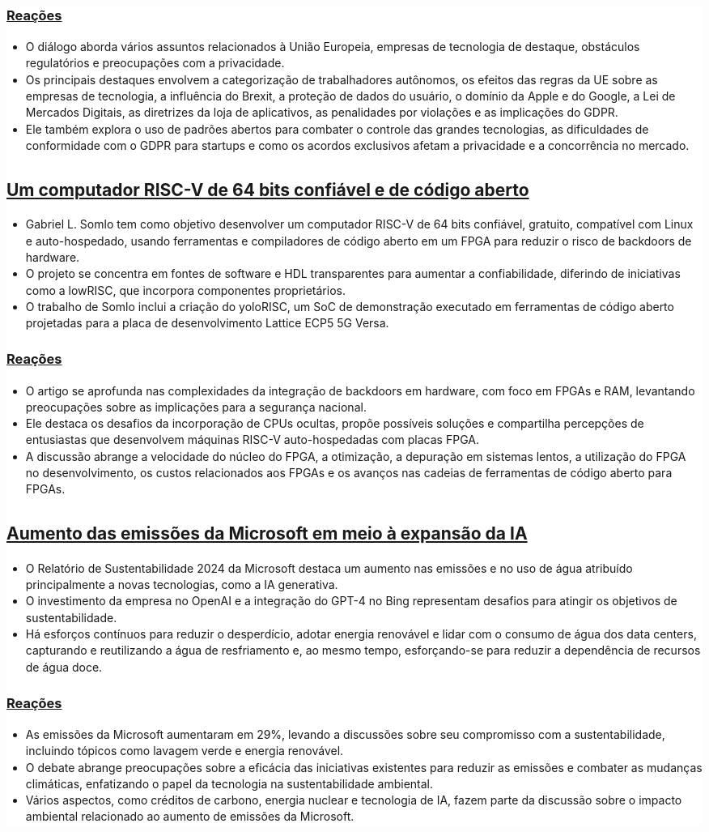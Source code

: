 ### [Reações](https://news.ycombinator.com/item?id=40404296)

- O diálogo aborda vários assuntos relacionados à União Europeia, empresas de tecnologia de destaque, obstáculos regulatórios e preocupações com a privacidade.
- Os principais destaques envolvem a categorização de trabalhadores autônomos, os efeitos das regras da UE sobre as empresas de tecnologia, a influência do Brexit, a proteção de dados do usuário, o domínio da Apple e do Google, a Lei de Mercados Digitais, as diretrizes da loja de aplicativos, as penalidades por violações e as implicações do GDPR.
- Ele também explora o uso de padrões abertos para combater o controle das grandes tecnologias, as dificuldades de conformidade com o GDPR para startups e como os acordos exclusivos afetam a privacidade e a concorrência no mercado.

## [Um computador RISC-V de 64 bits confiável e de código aberto](https://www.contrib.andrew.cmu.edu/~somlo/BTCP/)

- Gabriel L. Somlo tem como objetivo desenvolver um computador RISC-V de 64 bits confiável, gratuito, compatível com Linux e auto-hospedado, usando ferramentas e compiladores de código aberto em um FPGA para reduzir o risco de backdoors de hardware.
- O projeto se concentra em fontes de software e HDL transparentes para aumentar a confiabilidade, diferindo de iniciativas como a lowRISC, que incorpora componentes proprietários.
- O trabalho de Somlo inclui a criação do yoloRISC, um SoC de demonstração executado em ferramentas de código aberto projetadas para a placa de desenvolvimento Lattice ECP5 5G Versa.

### [Reações](https://news.ycombinator.com/item?id=40399987)

- O artigo se aprofunda nas complexidades da integração de backdoors em hardware, com foco em FPGAs e RAM, levantando preocupações sobre as implicações para a segurança nacional.
- Ele destaca os desafios da incorporação de CPUs ocultas, propõe possíveis soluções e compartilha percepções de entusiastas que desenvolvem máquinas RISC-V auto-hospedadas com placas FPGA.
- A discussão abrange a velocidade do núcleo do FPGA, a otimização, a depuração em sistemas lentos, a utilização do FPGA no desenvolvimento, os custos relacionados aos FPGAs e os avanços nas cadeias de ferramentas de código aberto para FPGAs.

## [Aumento das emissões da Microsoft em meio à expansão da IA](https://www.pcmag.com/news/microsofts-emissions-spike-29-as-ai-gobbles-up-resources)

- O Relatório de Sustentabilidade 2024 da Microsoft destaca um aumento nas emissões e no uso de água atribuído principalmente a novas tecnologias, como a IA generativa.
- O investimento da empresa no OpenAI e a integração do GPT-4 no Bing representam desafios para atingir os objetivos de sustentabilidade.
- Há esforços contínuos para reduzir o desperdício, adotar energia renovável e lidar com o consumo de água dos data centers, capturando e reutilizando a água de resfriamento e, ao mesmo tempo, esforçando-se para reduzir a dependência de recursos de água doce.

### [Reações](https://news.ycombinator.com/item?id=40403524)

- As emissões da Microsoft aumentaram em 29%, levando a discussões sobre seu compromisso com a sustentabilidade, incluindo tópicos como lavagem verde e energia renovável.
- O debate abrange preocupações sobre a eficácia das iniciativas existentes para reduzir as emissões e combater as mudanças climáticas, enfatizando o papel da tecnologia na sustentabilidade ambiental.
- Vários aspectos, como créditos de carbono, energia nuclear e tecnologia de IA, fazem parte da discussão sobre o impacto ambiental relacionado ao aumento de emissões da Microsoft.
